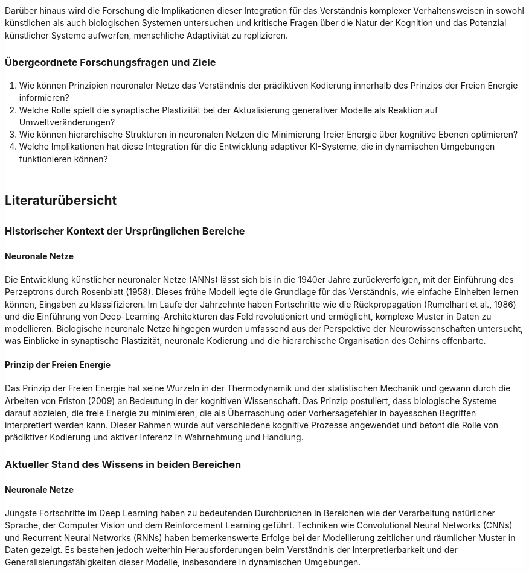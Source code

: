 Darüber hinaus wird die Forschung die Implikationen dieser Integration für das Verständnis komplexer Verhaltensweisen in sowohl künstlichen als auch biologischen Systemen untersuchen und kritische Fragen über die Natur der Kognition und das Potenzial künstlicher Systeme aufwerfen, menschliche Adaptivität zu replizieren.

### Übergeordnete Forschungsfragen und Ziele

1. Wie können Prinzipien neuronaler Netze das Verständnis der prädiktiven Kodierung innerhalb des Prinzips der Freien Energie informieren?
2. Welche Rolle spielt die synaptische Plastizität bei der Aktualisierung generativer Modelle als Reaktion auf Umweltveränderungen?
3. Wie können hierarchische Strukturen in neuronalen Netzen die Minimierung freier Energie über kognitive Ebenen optimieren?
4. Welche Implikationen hat diese Integration für die Entwicklung adaptiver KI-Systeme, die in dynamischen Umgebungen funktionieren können?

---

## Literaturübersicht

### Historischer Kontext der Ursprünglichen Bereiche

#### Neuronale Netze

Die Entwicklung künstlicher neuronaler Netze (ANNs) lässt sich bis in die 1940er Jahre zurückverfolgen, mit der Einführung des Perzeptrons durch Rosenblatt (1958). Dieses frühe Modell legte die Grundlage für das Verständnis, wie einfache Einheiten lernen können, Eingaben zu klassifizieren. Im Laufe der Jahrzehnte haben Fortschritte wie die Rückpropagation (Rumelhart et al., 1986) und die Einführung von Deep-Learning-Architekturen das Feld revolutioniert und ermöglicht, komplexe Muster in Daten zu modellieren. Biologische neuronale Netze hingegen wurden umfassend aus der Perspektive der Neurowissenschaften untersucht, was Einblicke in synaptische Plastizität, neuronale Kodierung und die hierarchische Organisation des Gehirns offenbarte.

#### Prinzip der Freien Energie

Das Prinzip der Freien Energie hat seine Wurzeln in der Thermodynamik und der statistischen Mechanik und gewann durch die Arbeiten von Friston (2009) an Bedeutung in der kognitiven Wissenschaft. Das Prinzip postuliert, dass biologische Systeme darauf abzielen, die freie Energie zu minimieren, die als Überraschung oder Vorhersagefehler in bayesschen Begriffen interpretiert werden kann. Dieser Rahmen wurde auf verschiedene kognitive Prozesse angewendet und betont die Rolle von prädiktiver Kodierung und aktiver Inferenz in Wahrnehmung und Handlung.

### Aktueller Stand des Wissens in beiden Bereichen

#### Neuronale Netze

Jüngste Fortschritte im Deep Learning haben zu bedeutenden Durchbrüchen in Bereichen wie der Verarbeitung natürlicher Sprache, der Computer Vision und dem Reinforcement Learning geführt. Techniken wie Convolutional Neural Networks (CNNs) und Recurrent Neural Networks (RNNs) haben bemerkenswerte Erfolge bei der Modellierung zeitlicher und räumlicher Muster in Daten gezeigt. Es bestehen jedoch weiterhin Herausforderungen beim Verständnis der Interpretierbarkeit und der Generalisierungsfähigkeiten dieser Modelle, insbesondere in dynamischen Umgebungen.
